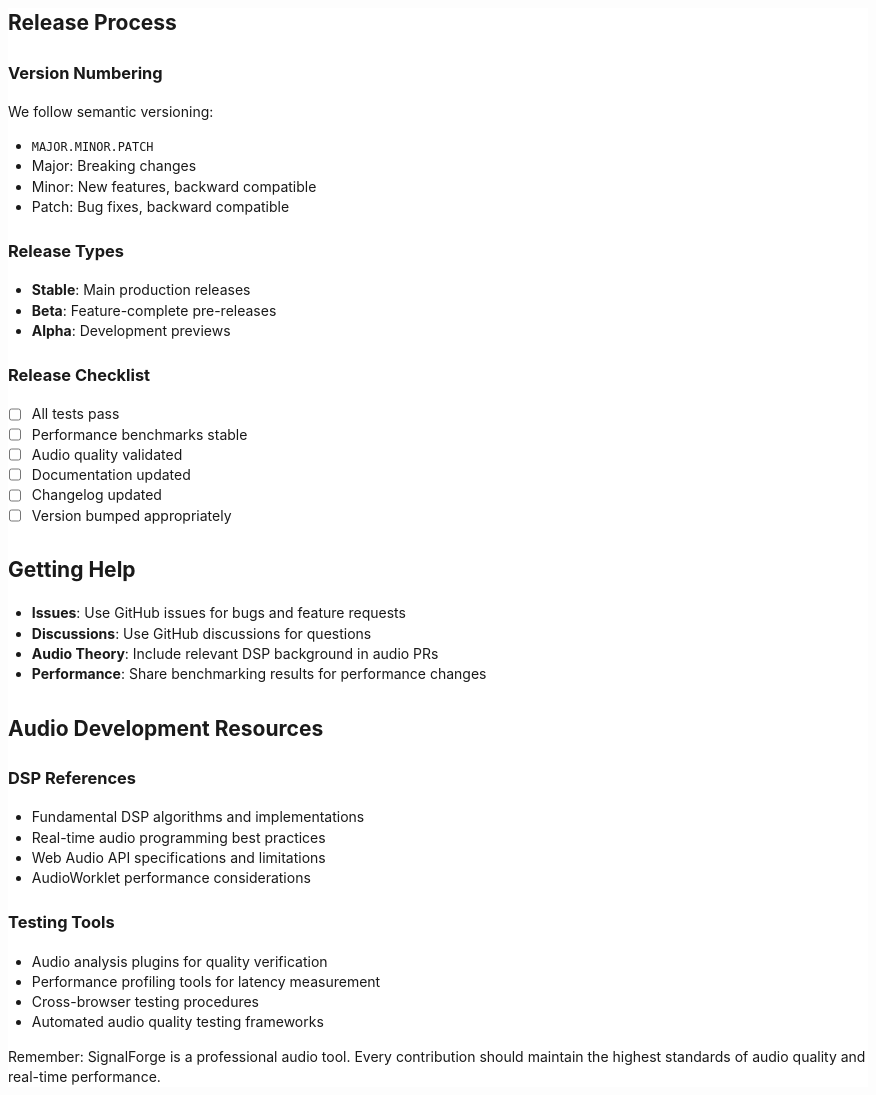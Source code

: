 ## Release Process

### Version Numbering

We follow semantic versioning:
- `MAJOR.MINOR.PATCH`
- Major: Breaking changes
- Minor: New features, backward compatible
- Patch: Bug fixes, backward compatible

### Release Types

- **Stable**: Main production releases
- **Beta**: Feature-complete pre-releases
- **Alpha**: Development previews

### Release Checklist

- [ ] All tests pass
- [ ] Performance benchmarks stable
- [ ] Audio quality validated
- [ ] Documentation updated
- [ ] Changelog updated
- [ ] Version bumped appropriately

## Getting Help

- **Issues**: Use GitHub issues for bugs and feature requests
- **Discussions**: Use GitHub discussions for questions
- **Audio Theory**: Include relevant DSP background in audio PRs
- **Performance**: Share benchmarking results for performance changes

## Audio Development Resources

### DSP References
- Fundamental DSP algorithms and implementations
- Real-time audio programming best practices
- Web Audio API specifications and limitations
- AudioWorklet performance considerations

### Testing Tools
- Audio analysis plugins for quality verification
- Performance profiling tools for latency measurement
- Cross-browser testing procedures
- Automated audio quality testing frameworks

Remember: SignalForge is a professional audio tool. Every contribution should maintain the highest standards of audio quality and real-time performance.